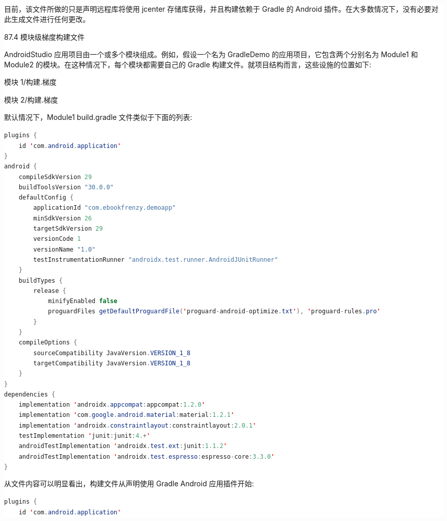 目前，该文件所做的只是声明远程库将使用 jcenter 存储库获得，并且构建依赖于 Gradle 的 Android 插件。在大多数情况下，没有必要对此生成文件进行任何更改。

87.4 模块级梯度构建文件

AndroidStudio 应用项目由一个或多个模块组成。例如，假设一个名为 GradleDemo 的应用项目，它包含两个分别名为 Module1 和 Module2 的模块。在这种情况下，每个模块都需要自己的 Gradle 构建文件。就项目结构而言，这些设施的位置如下:

模块 1/构建.梯度

模块 2/构建.梯度

默认情况下，Module1 build.gradle 文件类似于下面的列表:

```java
plugins {
    id 'com.android.application'
}
android {
    compileSdkVersion 29
    buildToolsVersion "30.0.0"
    defaultConfig {
        applicationId "com.ebookfrenzy.demoapp"
        minSdkVersion 26
        targetSdkVersion 29
        versionCode 1
        versionName "1.0"
        testInstrumentationRunner "androidx.test.runner.AndroidJUnitRunner"
    }
    buildTypes {
        release {
            minifyEnabled false
            proguardFiles getDefaultProguardFile('proguard-android-optimize.txt'), 'proguard-rules.pro'
        }
    }
    compileOptions {
        sourceCompatibility JavaVersion.VERSION_1_8
        targetCompatibility JavaVersion.VERSION_1_8
    }
}
dependencies {
    implementation 'androidx.appcompat:appcompat:1.2.0'
    implementation 'com.google.android.material:material:1.2.1'
    implementation 'androidx.constraintlayout:constraintlayout:2.0.1'
    testImplementation 'junit:junit:4.+'
    androidTestImplementation 'androidx.test.ext:junit:1.1.2'
    androidTestImplementation 'androidx.test.espresso:espresso-core:3.3.0'
}
```

从文件内容可以明显看出，构建文件从声明使用 Gradle Android 应用插件开始:

```java
plugins {
    id 'com.android.application'
```
